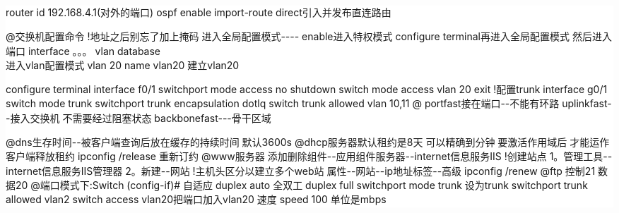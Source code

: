 router id 192.168.4.1(对外的端口)
ospf enable 
import-route direct引入并发布直连路由

@交换机配置命令
!地址之后别忘了加上掩码
进入全局配置模式----
enable进入特权模式
configure terminal再进入全局配置模式
然后进入端口 interface 。。。
vlan database         
进入vlan配置模式
vlan 20 name vlan20 建立vlan20

configure terminal
interface f0/1
switchport mode access
no shutdown
switch  mode access vlan 20
exit 
!配置trunk
interface g0/1
switch mode trunk
switchport trunk encapsulation dotlq
switch trunk allowed vlan 10,11
@
portfast接在端口--不能有环路
uplinkfast--接入交换机 不需要经过阻塞状态
backbonefast---骨干区域

@dns生存时间--被客户端查询后放在缓存的持续时间 默认3600s
@dhcp服务器默认租约是8天 可以精确到分钟
要激活作用域后 才能运作
客户端释放租约
ipconfig /release
重新订约
@www服务器
添加删除组件--应用组件服务器--internet信息服务IIS
!创建站点
1。管理工具--internet信息服务IIS管理器
2。新建--网站
!主机头区分以建立多个web站
属性--网站--ip地址标签--高级
ipconfig /renew
@ftp 控制21 数据20
@端口模式下:Switch (config-if)#
自适应 duplex auto
全双工 duplex full
switchport mode trunk 设为trunk
switchport trunk allowed vlan2 
switch access vlan20把端口加入vlan20 
速度 speed 100    单位是mbps
